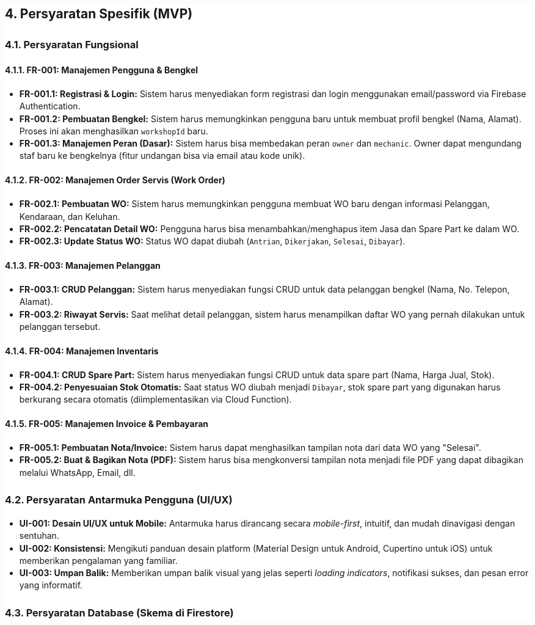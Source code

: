 ## 4. Persyaratan Spesifik (MVP)

### 4.1. Persyaratan Fungsional

#### 4.1.1. FR-001: Manajemen Pengguna & Bengkel

- **FR-001.1: Registrasi & Login:** Sistem harus menyediakan form registrasi dan login menggunakan email/password via Firebase Authentication.
- **FR-001.2: Pembuatan Bengkel:** Sistem harus memungkinkan pengguna baru untuk membuat profil bengkel (Nama, Alamat). Proses ini akan menghasilkan `workshopId` baru.
- **FR-001.3: Manajemen Peran (Dasar):** Sistem harus bisa membedakan peran `owner` dan `mechanic`. Owner dapat mengundang staf baru ke bengkelnya (fitur undangan bisa via email atau kode unik).

#### 4.1.2. FR-002: Manajemen Order Servis (Work Order)

- **FR-002.1: Pembuatan WO:** Sistem harus memungkinkan pengguna membuat WO baru dengan informasi Pelanggan, Kendaraan, dan Keluhan.
- **FR-002.2: Pencatatan Detail WO:** Pengguna harus bisa menambahkan/menghapus item Jasa dan Spare Part ke dalam WO.
- **FR-002.3: Update Status WO:** Status WO dapat diubah (`Antrian`, `Dikerjakan`, `Selesai`, `Dibayar`).

#### 4.1.3. FR-003: Manajemen Pelanggan

- **FR-003.1: CRUD Pelanggan:** Sistem harus menyediakan fungsi CRUD untuk data pelanggan bengkel (Nama, No. Telepon, Alamat).
- **FR-003.2: Riwayat Servis:** Saat melihat detail pelanggan, sistem harus menampilkan daftar WO yang pernah dilakukan untuk pelanggan tersebut.

#### 4.1.4. FR-004: Manajemen Inventaris

- **FR-004.1: CRUD Spare Part:** Sistem harus menyediakan fungsi CRUD untuk data spare part (Nama, Harga Jual, Stok).
- **FR-004.2: Penyesuaian Stok Otomatis:** Saat status WO diubah menjadi `Dibayar`, stok spare part yang digunakan harus berkurang secara otomatis (diimplementasikan via Cloud Function).

#### 4.1.5. FR-005: Manajemen Invoice & Pembayaran

- **FR-005.1: Pembuatan Nota/Invoice:** Sistem harus dapat menghasilkan tampilan nota dari data WO yang "Selesai".
- **FR-005.2: Buat & Bagikan Nota (PDF):** Sistem harus bisa mengkonversi tampilan nota menjadi file PDF yang dapat dibagikan melalui WhatsApp, Email, dll.

### 4.2. Persyaratan Antarmuka Pengguna (UI/UX)

- **UI-001: Desain UI/UX untuk Mobile:** Antarmuka harus dirancang secara _mobile-first_, intuitif, dan mudah dinavigasi dengan sentuhan.
- **UI-002: Konsistensi:** Mengikuti panduan desain platform (Material Design untuk Android, Cupertino untuk iOS) untuk memberikan pengalaman yang familiar.
- **UI-003: Umpan Balik:** Memberikan umpan balik visual yang jelas seperti _loading indicators_, notifikasi sukses, dan pesan error yang informatif.

### 4.3. Persyaratan Database (Skema di Firestore)
